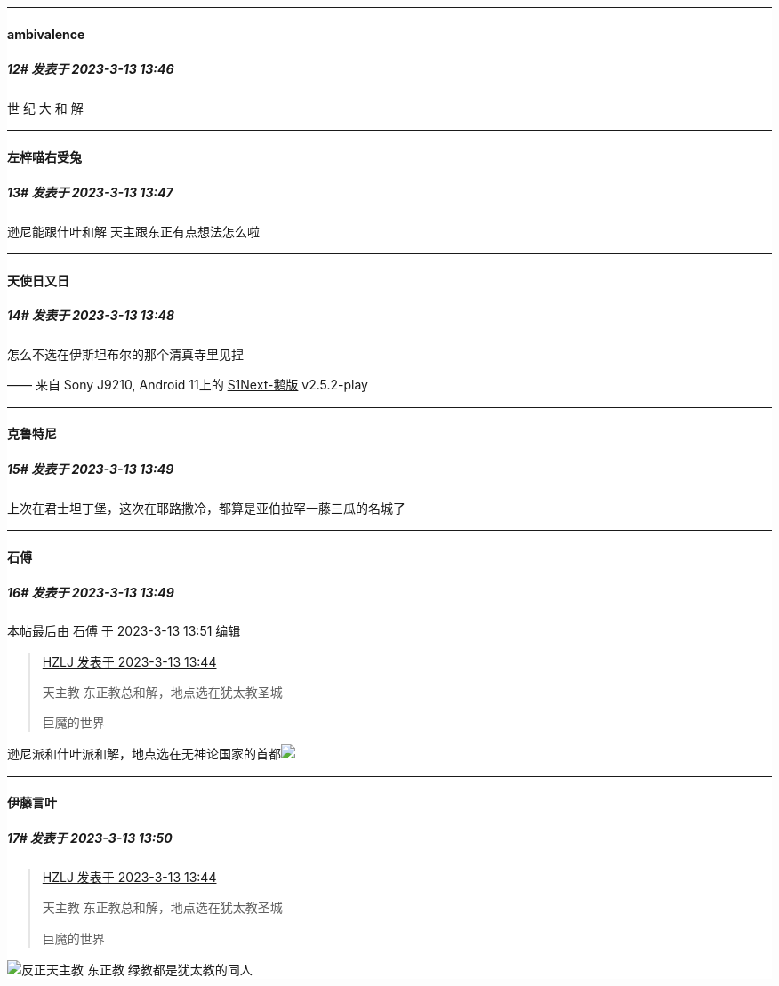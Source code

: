 *****

####  ambivalence  
##### 12#       发表于 2023-3-13 13:46

世 纪 大 和 解

*****

####  左梓喵右受兔  
##### 13#       发表于 2023-3-13 13:47

逊尼能跟什叶和解 天主跟东正有点想法怎么啦 

*****

####  天使日又日  
##### 14#       发表于 2023-3-13 13:48

怎么不选在伊斯坦布尔的那个清真寺里见捏

—— 来自 Sony J9210, Android 11上的 [S1Next-鹅版](https://github.com/ykrank/S1-Next/releases) v2.5.2-play

*****

####  克鲁特尼  
##### 15#       发表于 2023-3-13 13:49

上次在君士坦丁堡，这次在耶路撒冷，都算是亚伯拉罕一藤三瓜的名城了

*****

####  石傅  
##### 16#       发表于 2023-3-13 13:49

 本帖最后由 石傅 于 2023-3-13 13:51 编辑 
<blockquote><a href="httphttps://bbs.saraba1st.com/2b/forum.php?mod=redirect&amp;goto=findpost&amp;pid=60069307&amp;ptid=2123861" target="_blank">HZLJ 发表于 2023-3-13 13:44</a>

天主教 东正教总和解，地点选在犹太教圣城

巨魔的世界</blockquote>
逊尼派和什叶派和解，地点选在无神论国家的首都<img src="https://static.saraba1st.com/image/smiley/face2017/048.png" referrerpolicy="no-referrer">

*****

####  伊藤言叶  
##### 17#       发表于 2023-3-13 13:50

<blockquote><a href="httphttps://bbs.saraba1st.com/2b/forum.php?mod=redirect&amp;goto=findpost&amp;pid=60069307&amp;ptid=2123861" target="_blank">HZLJ 发表于 2023-3-13 13:44</a>

天主教 东正教总和解，地点选在犹太教圣城

巨魔的世界</blockquote>
<img src="https://static.saraba1st.com/image/smiley/face2017/043.png" referrerpolicy="no-referrer">反正天主教 东正教 绿教都是犹太教的同人
